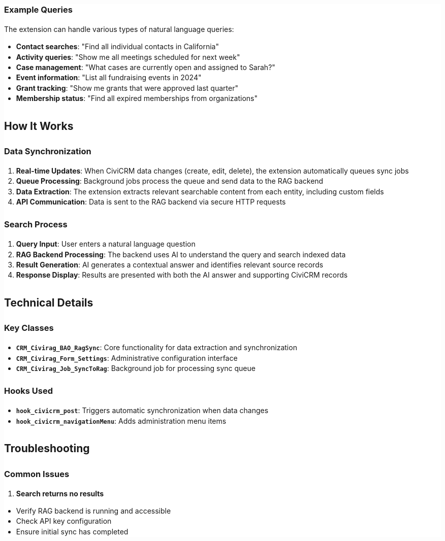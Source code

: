 ### Example Queries

The extension can handle various types of natural language queries:

- **Contact searches**: "Find all individual contacts in California"
- **Activity queries**: "Show me all meetings scheduled for next week"
- **Case management**: "What cases are currently open and assigned to Sarah?"
- **Event information**: "List all fundraising events in 2024"
- **Grant tracking**: "Show me grants that were approved last quarter"
- **Membership status**: "Find all expired memberships from organizations"

## How It Works

### Data Synchronization

1. **Real-time Updates**: When CiviCRM data changes (create, edit, delete), the extension automatically queues sync jobs
2. **Queue Processing**: Background jobs process the queue and send data to the RAG backend
3. **Data Extraction**: The extension extracts relevant searchable content from each entity, including custom fields
4. **API Communication**: Data is sent to the RAG backend via secure HTTP requests

### Search Process

1. **Query Input**: User enters a natural language question
2. **RAG Backend Processing**: The backend uses AI to understand the query and search indexed data
3. **Result Generation**: AI generates a contextual answer and identifies relevant source records
4. **Response Display**: Results are presented with both the AI answer and supporting CiviCRM records

## Technical Details

### Key Classes

- **`CRM_Civirag_BAO_RagSync`**: Core functionality for data extraction and synchronization
- **`CRM_Civirag_Form_Settings`**: Administrative configuration interface
- **`CRM_Civirag_Job_SyncToRag`**: Background job for processing sync queue

### Hooks Used

- **`hook_civicrm_post`**: Triggers automatic synchronization when data changes
- **`hook_civicrm_navigationMenu`**: Adds administration menu items

## Troubleshooting

### Common Issues

1. **Search returns no results**
  - Verify RAG backend is running and accessible
  - Check API key configuration
  - Ensure initial sync has completed
